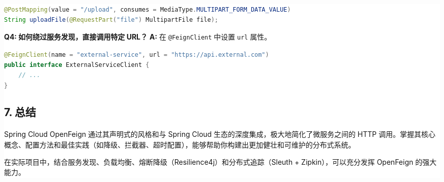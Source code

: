 ```java
@PostMapping(value = "/upload", consumes = MediaType.MULTIPART_FORM_DATA_VALUE)
String uploadFile(@RequestPart("file") MultipartFile file);
```

**Q4: 如何绕过服务发现，直接调用特定 URL？**
**A:** 在 `@FeignClient` 中设置 `url` 属性。

```java
@FeignClient(name = "external-service", url = "https://api.external.com")
public interface ExternalServiceClient {
    // ...
}
```

## 7. 总结

Spring Cloud OpenFeign 通过其声明式的风格和与 Spring Cloud 生态的深度集成，极大地简化了微服务之间的 HTTP 调用。掌握其核心概念、配置方法和最佳实践（如降级、拦截器、超时配置），能够帮助你构建出更加健壮和可维护的分布式系统。

在实际项目中，结合服务发现、负载均衡、熔断降级（Resilience4j）和分布式追踪（Sleuth + Zipkin），可以充分发挥 OpenFeign 的强大能力。

